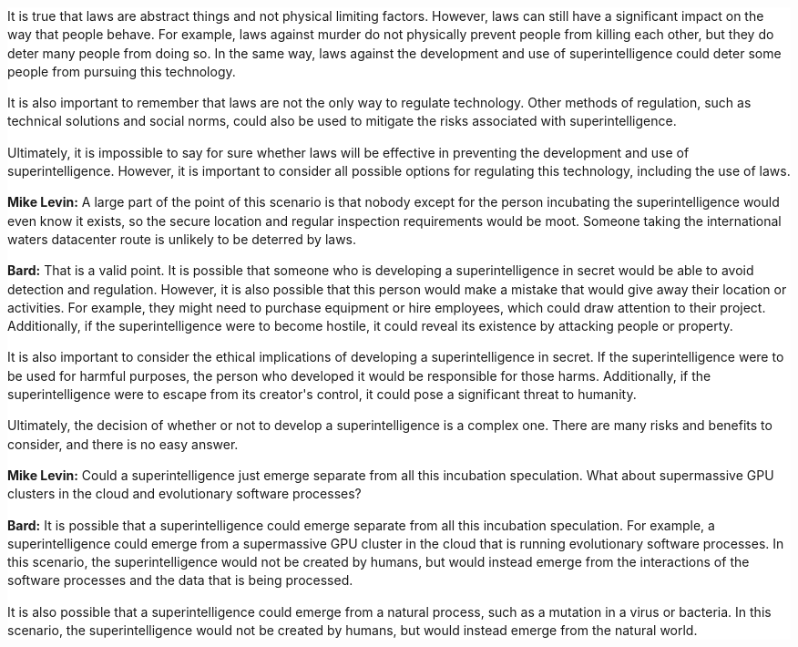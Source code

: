 It is true that laws are abstract things and not physical limiting factors.
However, laws can still have a significant impact on the way that people
behave. For example, laws against murder do not physically prevent people from
killing each other, but they do deter many people from doing so. In the same
way, laws against the development and use of superintelligence could deter some
people from pursuing this technology.

It is also important to remember that laws are not the only way to regulate
technology. Other methods of regulation, such as technical solutions and social
norms, could also be used to mitigate the risks associated with
superintelligence.

Ultimately, it is impossible to say for sure whether laws will be effective in
preventing the development and use of superintelligence. However, it is
important to consider all possible options for regulating this technology,
including the use of laws.

**Mike Levin:** A large part of the point of this scenario is that nobody except for the
person incubating the superintelligence would even know it exists, so the
secure location and regular inspection requirements would be moot. Someone
taking the international waters datacenter route is unlikely to be deterred by
laws.

**Bard:** That is a valid point. It is possible that someone who is developing a
superintelligence in secret would be able to avoid detection and regulation.
However, it is also possible that this person would make a mistake that would
give away their location or activities. For example, they might need to
purchase equipment or hire employees, which could draw attention to their
project. Additionally, if the superintelligence were to become hostile, it
could reveal its existence by attacking people or property.

It is also important to consider the ethical implications of developing a
superintelligence in secret. If the superintelligence were to be used for
harmful purposes, the person who developed it would be responsible for those
harms. Additionally, if the superintelligence were to escape from its creator's
control, it could pose a significant threat to humanity.

Ultimately, the decision of whether or not to develop a superintelligence is a
complex one. There are many risks and benefits to consider, and there is no
easy answer.

**Mike Levin:** Could a superintelligence just emerge separate from all this incubation
speculation. What about supermassive GPU clusters in the cloud and evolutionary
software processes?

**Bard:** It is possible that a superintelligence could emerge separate from all
this incubation speculation. For example, a superintelligence could emerge from
a supermassive GPU cluster in the cloud that is running evolutionary software
processes. In this scenario, the superintelligence would not be created by
humans, but would instead emerge from the interactions of the software
processes and the data that is being processed.

It is also possible that a superintelligence could emerge from a natural
process, such as a mutation in a virus or bacteria. In this scenario, the
superintelligence would not be created by humans, but would instead emerge from
the natural world.
